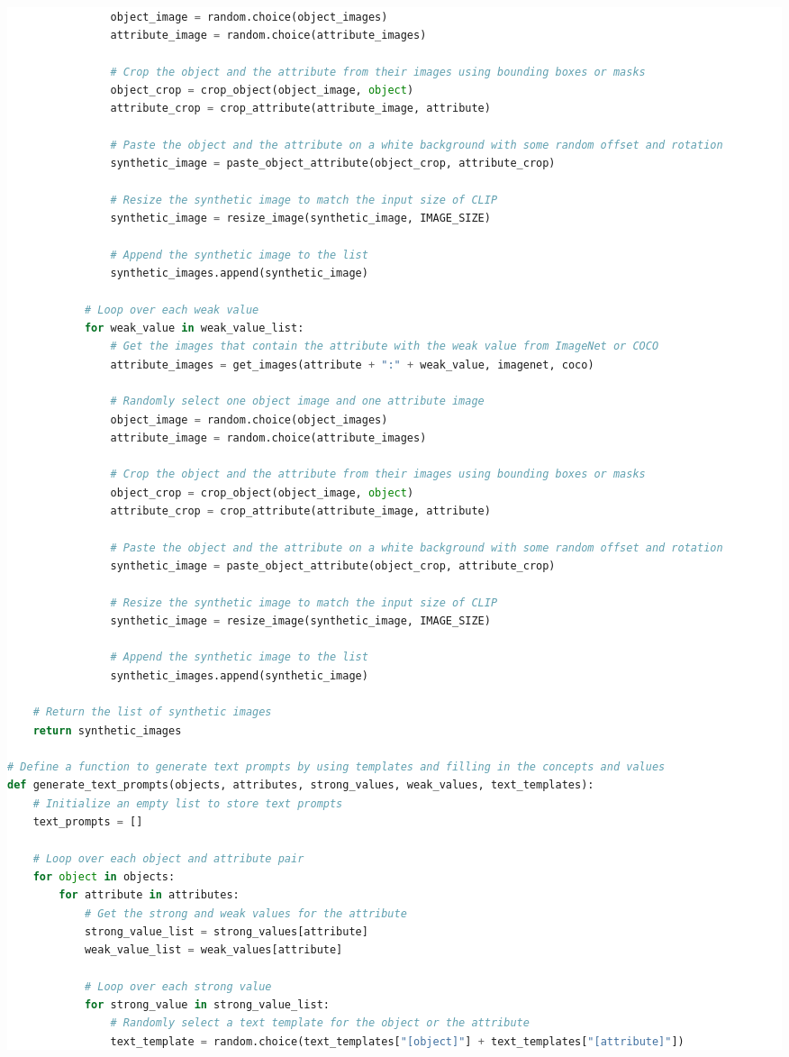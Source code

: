 ```python
                object_image = random.choice(object_images)
                attribute_image = random.choice(attribute_images)

                # Crop the object and the attribute from their images using bounding boxes or masks
                object_crop = crop_object(object_image, object)
                attribute_crop = crop_attribute(attribute_image, attribute)

                # Paste the object and the attribute on a white background with some random offset and rotation
                synthetic_image = paste_object_attribute(object_crop, attribute_crop)

                # Resize the synthetic image to match the input size of CLIP
                synthetic_image = resize_image(synthetic_image, IMAGE_SIZE)

                # Append the synthetic image to the list
                synthetic_images.append(synthetic_image)

            # Loop over each weak value
            for weak_value in weak_value_list:
                # Get the images that contain the attribute with the weak value from ImageNet or COCO
                attribute_images = get_images(attribute + ":" + weak_value, imagenet, coco)

                # Randomly select one object image and one attribute image
                object_image = random.choice(object_images)
                attribute_image = random.choice(attribute_images)

                # Crop the object and the attribute from their images using bounding boxes or masks
                object_crop = crop_object(object_image, object)
                attribute_crop = crop_attribute(attribute_image, attribute)

                # Paste the object and the attribute on a white background with some random offset and rotation
                synthetic_image = paste_object_attribute(object_crop, attribute_crop)

                # Resize the synthetic image to match the input size of CLIP
                synthetic_image = resize_image(synthetic_image, IMAGE_SIZE)

                # Append the synthetic image to the list
                synthetic_images.append(synthetic_image)

    # Return the list of synthetic images
    return synthetic_images

# Define a function to generate text prompts by using templates and filling in the concepts and values
def generate_text_prompts(objects, attributes, strong_values, weak_values, text_templates):
    # Initialize an empty list to store text prompts
    text_prompts = []

    # Loop over each object and attribute pair
    for object in objects:
        for attribute in attributes:
            # Get the strong and weak values for the attribute
            strong_value_list = strong_values[attribute]
            weak_value_list = weak_values[attribute]

            # Loop over each strong value
            for strong_value in strong_value_list:
                # Randomly select a text template for the object or the attribute
                text_template = random.choice(text_templates["[object]"] + text_templates["[attribute]"])

```

[1]: https://arxiv.org/pdf/2212.12043v1 "When are Lemons Purple? The Concept Association Bias of CLIP - arXiv.org"
[2]: https://arxiv.org/abs/2212.12043 "When are Lemons Purple? The Concept Association Bias of CLIP"
[3]: http://export.arxiv.org/abs/2102.12043v1 "[2102.12043v1] Instance Independence of Single Layer Quantum ..."
[1]: https://arxiv.org/pdf/2212.12043v1 "When are Lemons Purple? The Concept Association Bias of CLIP - arXiv.org"
[2]: https://arxiv.org/abs/2212.12043 "When are Lemons Purple? The Concept Association Bias of CLIP"
[3]: http://export.arxiv.org/abs/2102.12043v1 "[2102.12043v1] Instance Independence of Single Layer Quantum ..."
[1]: https://arxiv.org/pdf/2212.12043v1 "When are Lemons Purple? The Concept Association Bias of CLIP - arXiv.org"
[2]: https://arxiv.org/abs/2212.12043 "When are Lemons Purple? The Concept Association Bias of CLIP"
[3]: http://export.arxiv.org/abs/2102.12043v1 "[2102.12043v1] Instance Independence of Single Layer Quantum ..."